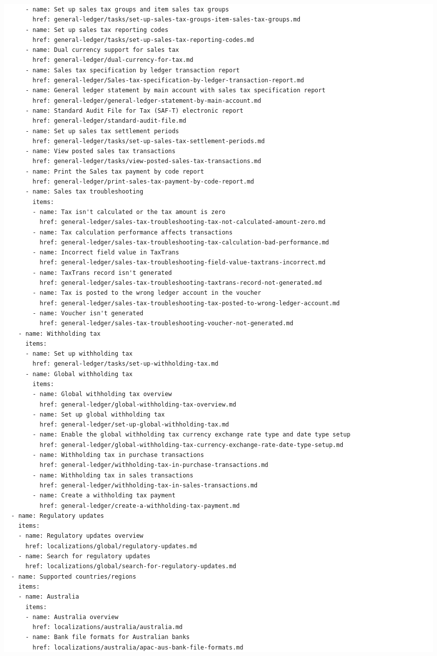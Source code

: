           - name: Set up sales tax groups and item sales tax groups
            href: general-ledger/tasks/set-up-sales-tax-groups-item-sales-tax-groups.md
          - name: Set up sales tax reporting codes
            href: general-ledger/tasks/set-up-sales-tax-reporting-codes.md
          - name: Dual currency support for sales tax
            href: general-ledger/dual-currency-for-tax.md          
          - name: Sales tax specification by ledger transaction report
            href: general-ledger/Sales-tax-specification-by-ledger-transaction-report.md
          - name: General ledger statement by main account with sales tax specification report
            href: general-ledger/general-ledger-statement-by-main-account.md
          - name: Standard Audit File for Tax (SAF-T) electronic report
            href: general-ledger/standard-audit-file.md      
          - name: Set up sales tax settlement periods
            href: general-ledger/tasks/set-up-sales-tax-settlement-periods.md
          - name: View posted sales tax transactions
            href: general-ledger/tasks/view-posted-sales-tax-transactions.md   
          - name: Print the Sales tax payment by code report
            href: general-ledger/print-sales-tax-payment-by-code-report.md
          - name: Sales tax troubleshooting
            items:
            - name: Tax isn't calculated or the tax amount is zero
              href: general-ledger/sales-tax-troubleshooting-tax-not-calculated-amount-zero.md
            - name: Tax calculation performance affects transactions
              href: general-ledger/sales-tax-troubleshooting-tax-calculation-bad-performance.md
            - name: Incorrect field value in TaxTrans
              href: general-ledger/sales-tax-troubleshooting-field-value-taxtrans-incorrect.md
            - name: TaxTrans record isn't generated
              href: general-ledger/sales-tax-troubleshooting-taxtrans-record-not-generated.md
            - name: Tax is posted to the wrong ledger account in the voucher
              href: general-ledger/sales-tax-troubleshooting-tax-posted-to-wrong-ledger-account.md
            - name: Voucher isn't generated
              href: general-ledger/sales-tax-troubleshooting-voucher-not-generated.md
        - name: Withholding tax
          items:
          - name: Set up withholding tax
            href: general-ledger/tasks/set-up-withholding-tax.md
          - name: Global withholding tax
            items: 
            - name: Global withholding tax overview
              href: general-ledger/global-withholding-tax-overview.md
            - name: Set up global withholding tax
              href: general-ledger/set-up-global-withholding-tax.md
            - name: Enable the global withholding tax currency exchange rate type and date type setup
              href: general-ledger/global-withholding-tax-currency-exchange-rate-date-type-setup.md
            - name: Withholding tax in purchase transactions
              href: general-ledger/withholding-tax-in-purchase-transactions.md
            - name: Withholding tax in sales transactions
              href: general-ledger/withholding-tax-in-sales-transactions.md
            - name: Create a withholding tax payment
              href: general-ledger/create-a-withholding-tax-payment.md
      - name: Regulatory updates
        items:
        - name: Regulatory updates overview
          href: localizations/global/regulatory-updates.md
        - name: Search for regulatory updates
          href: localizations/global/search-for-regulatory-updates.md
      - name: Supported countries/regions
        items: 
        - name: Australia
          items:
          - name: Australia overview
            href: localizations/australia/australia.md
          - name: Bank file formats for Australian banks
            href: localizations/australia/apac-aus-bank-file-formats.md